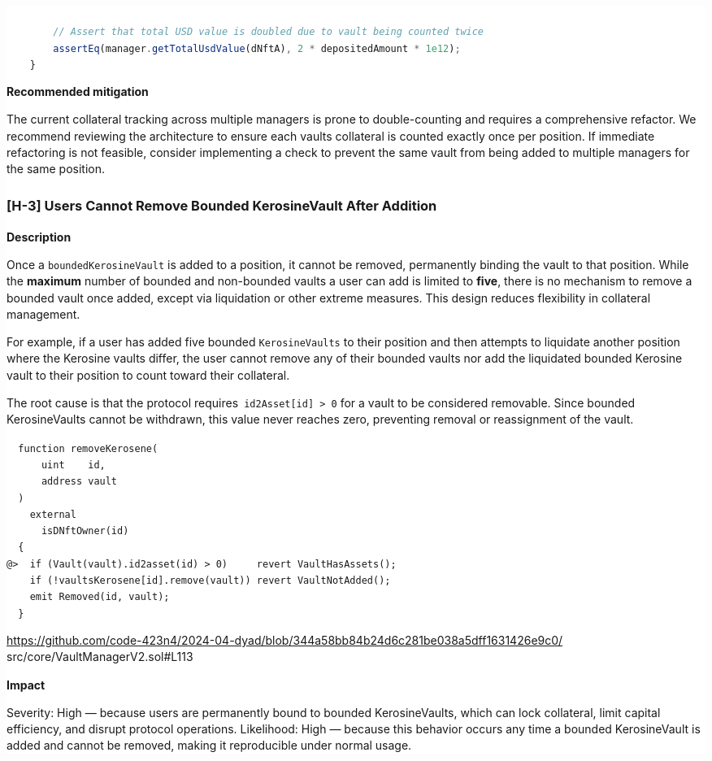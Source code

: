 ```javascript

        // Assert that total USD value is doubled due to vault being counted twice
        assertEq(manager.getTotalUsdValue(dNftA), 2 * depositedAmount * 1e12);
    }
```

**Recommended mitigation**

The current collateral tracking across multiple managers is prone to double-counting and requires a comprehensive refactor. We recommend reviewing the architecture to ensure each vaults collateral is counted exactly once per position. If immediate refactoring is not feasible, consider implementing a check to prevent the same vault from being added to multiple managers for the same position.

### [H-3] Users Cannot Remove Bounded KerosineVault After Addition

**Description**

Once a `boundedKerosineVault` is added to a position, it cannot be removed, permanently binding the vault to that position. While the **maximum** number of bounded and non-bounded vaults a user can add is limited to **five**, there is no mechanism to remove a bounded vault once added, except via liquidation or other extreme measures. This design reduces flexibility in collateral management.

For example, if a user has added five bounded `KerosineVaults` to their position and then attempts to liquidate another position where the Kerosine vaults differ, the user cannot remove any of their bounded vaults nor add the liquidated bounded Kerosine vault to their position to count toward their collateral.

The root cause is that the protocol requires` id2Asset[id] > 0` for a vault to be considered removable. Since bounded KerosineVaults cannot be withdrawn, this value never reaches zero, preventing removal or reassignment of the vault.

```diff
  function removeKerosene(
      uint    id,
      address vault
  )
    external
      isDNftOwner(id)
  {
@>  if (Vault(vault).id2asset(id) > 0)     revert VaultHasAssets();
    if (!vaultsKerosene[id].remove(vault)) revert VaultNotAdded();
    emit Removed(id, vault);
  }
```

https://github.com/code-423n4/2024-04-dyad/blob/344a58bb84b24d6c281be038a5dff1631426e9c0/
src/core/VaultManagerV2.sol#L113

**Impact**

Severity: High — because users are permanently bound to bounded KerosineVaults, which can lock collateral, limit capital efficiency, and disrupt protocol operations.
Likelihood: High — because this behavior occurs any time a bounded KerosineVault is added and cannot be removed, making it reproducible under normal usage.
